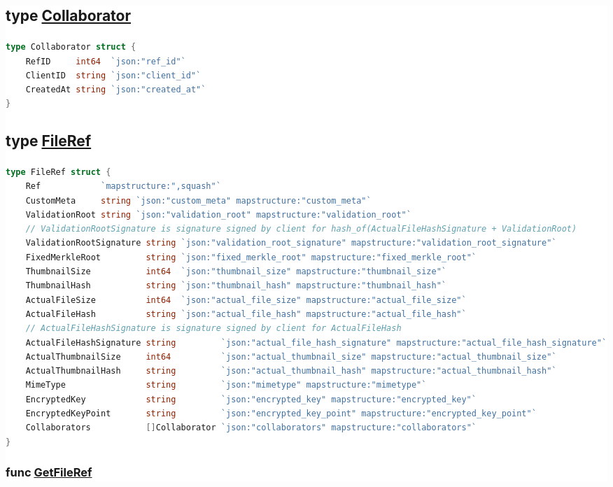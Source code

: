

<a name="Collaborator"></a>
## type [Collaborator](<https://github.com/0chain/gosdk/blob/doc/initial/zboxcore/fileref/fileref.go#L24-L28>)



```go
type Collaborator struct {
    RefID     int64  `json:"ref_id"`
    ClientID  string `json:"client_id"`
    CreatedAt string `json:"created_at"`
}
```

<a name="FileRef"></a>
## type [FileRef](<https://github.com/0chain/gosdk/blob/doc/initial/zboxcore/fileref/fileref.go#L30-L49>)



```go
type FileRef struct {
    Ref            `mapstructure:",squash"`
    CustomMeta     string `json:"custom_meta" mapstructure:"custom_meta"`
    ValidationRoot string `json:"validation_root" mapstructure:"validation_root"`
    // ValidationRootSignature is signature signed by client for hash_of(ActualFileHashSignature + ValidationRoot)
    ValidationRootSignature string `json:"validation_root_signature" mapstructure:"validation_root_signature"`
    FixedMerkleRoot         string `json:"fixed_merkle_root" mapstructure:"fixed_merkle_root"`
    ThumbnailSize           int64  `json:"thumbnail_size" mapstructure:"thumbnail_size"`
    ThumbnailHash           string `json:"thumbnail_hash" mapstructure:"thumbnail_hash"`
    ActualFileSize          int64  `json:"actual_file_size" mapstructure:"actual_file_size"`
    ActualFileHash          string `json:"actual_file_hash" mapstructure:"actual_file_hash"`
    // ActualFileHashSignature is signature signed by client for ActualFileHash
    ActualFileHashSignature string         `json:"actual_file_hash_signature" mapstructure:"actual_file_hash_signature"`
    ActualThumbnailSize     int64          `json:"actual_thumbnail_size" mapstructure:"actual_thumbnail_size"`
    ActualThumbnailHash     string         `json:"actual_thumbnail_hash" mapstructure:"actual_thumbnail_hash"`
    MimeType                string         `json:"mimetype" mapstructure:"mimetype"`
    EncryptedKey            string         `json:"encrypted_key" mapstructure:"encrypted_key"`
    EncryptedKeyPoint       string         `json:"encrypted_key_point" mapstructure:"encrypted_key_point"`
    Collaborators           []Collaborator `json:"collaborators" mapstructure:"collaborators"`
}
```

<a name="GetFileRef"></a>
### func [GetFileRef](<https://github.com/0chain/gosdk/blob/doc/initial/zboxcore/fileref/fileref.go#L112>)
